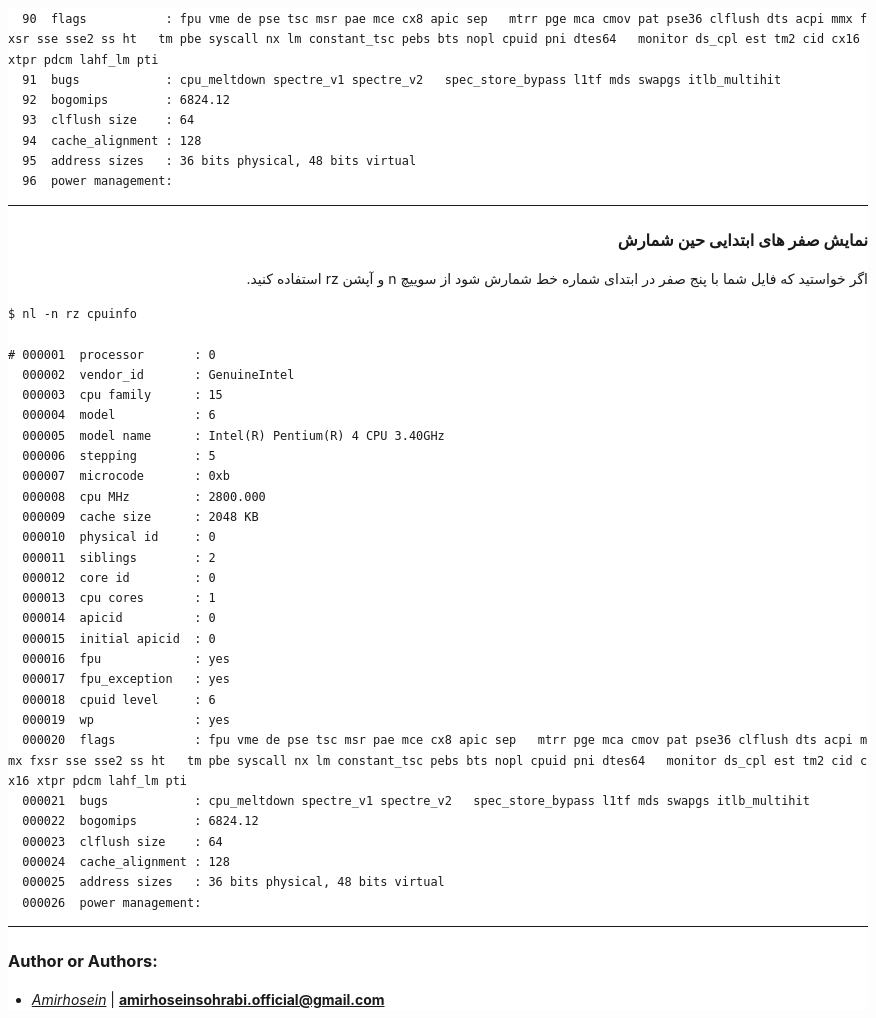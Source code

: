       90  flags           : fpu vme de pse tsc msr pae mce cx8 apic sep   mtrr pge mca cmov pat pse36 clflush dts acpi mmx fxsr sse sse2 ss ht   tm pbe syscall nx lm constant_tsc pebs bts nopl cpuid pni dtes64   monitor ds_cpl est tm2 cid cx16 xtpr pdcm lahf_lm pti
      91  bugs            : cpu_meltdown spectre_v1 spectre_v2   spec_store_bypass l1tf mds swapgs itlb_multihit
      92  bogomips        : 6824.12
      93  clflush size    : 64
      94  cache_alignment : 128
      95  address sizes   : 36 bits physical, 48 bits virtual
      96  power management:
---

<div dir='rtl'>

### نمایش صفر های ابتدایی حین شمارش
اگر خواستید که فایل شما با پنج صفر در ابتدای شماره خط شمارش شود از سوییچ n و آپشن rz استفاده کنید.
</div>

    $ nl -n rz cpuinfo

    # 000001  processor       : 0
      000002  vendor_id       : GenuineIntel
      000003  cpu family      : 15
      000004  model           : 6
      000005  model name      : Intel(R) Pentium(R) 4 CPU 3.40GHz
      000006  stepping        : 5
      000007  microcode       : 0xb
      000008  cpu MHz         : 2800.000
      000009  cache size      : 2048 KB
      000010  physical id     : 0
      000011  siblings        : 2
      000012  core id         : 0
      000013  cpu cores       : 1
      000014  apicid          : 0
      000015  initial apicid  : 0
      000016  fpu             : yes
      000017  fpu_exception   : yes
      000018  cpuid level     : 6
      000019  wp              : yes
      000020  flags           : fpu vme de pse tsc msr pae mce cx8 apic sep   mtrr pge mca cmov pat pse36 clflush dts acpi mmx fxsr sse sse2 ss ht   tm pbe syscall nx lm constant_tsc pebs bts nopl cpuid pni dtes64   monitor ds_cpl est tm2 cid cx16 xtpr pdcm lahf_lm pti
      000021  bugs            : cpu_meltdown spectre_v1 spectre_v2   spec_store_bypass l1tf mds swapgs itlb_multihit
      000022  bogomips        : 6824.12
      000023  clflush size    : 64
      000024  cache_alignment : 128
      000025  address sizes   : 36 bits physical, 48 bits virtual
      000026  power management:


---

### Author or Authors:

- *[Amirhosein](https://github.com/amirhoseinsb)* | **<amirhoseinsohrabi.official@gmail.com>**